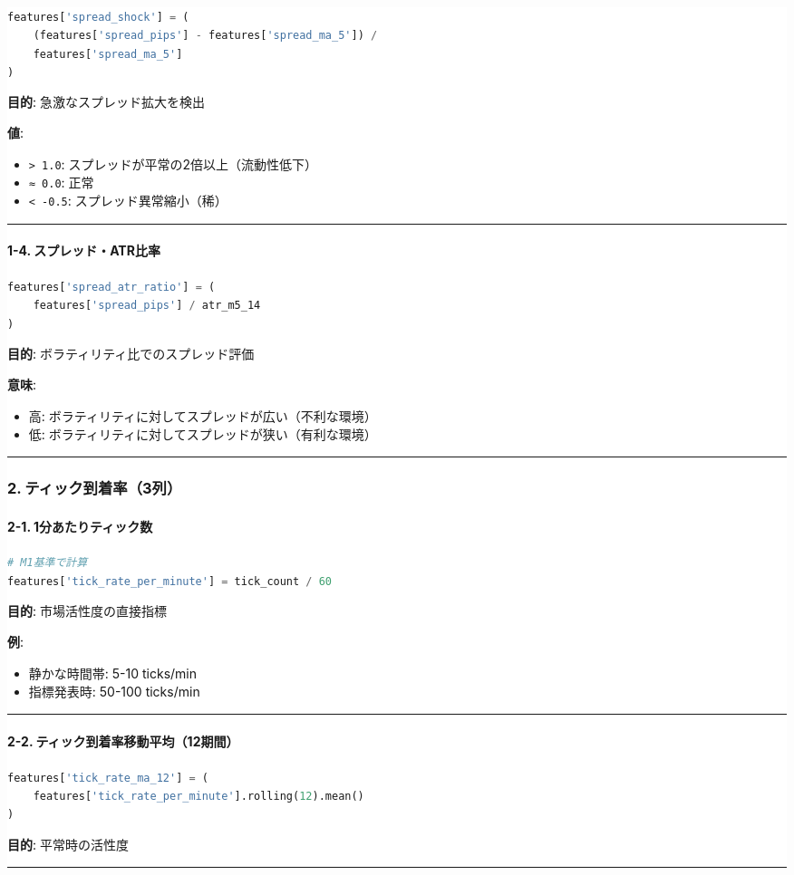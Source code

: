 ```python
features['spread_shock'] = (
    (features['spread_pips'] - features['spread_ma_5']) / 
    features['spread_ma_5']
)
```

**目的**: 急激なスプレッド拡大を検出

**値**:
- `> 1.0`: スプレッドが平常の2倍以上（流動性低下）
- `≈ 0.0`: 正常
- `< -0.5`: スプレッド異常縮小（稀）

---

#### 1-4. スプレッド・ATR比率

```python
features['spread_atr_ratio'] = (
    features['spread_pips'] / atr_m5_14
)
```

**目的**: ボラティリティ比でのスプレッド評価

**意味**:
- 高: ボラティリティに対してスプレッドが広い（不利な環境）
- 低: ボラティリティに対してスプレッドが狭い（有利な環境）

---

### 2. ティック到着率（3列）

#### 2-1. 1分あたりティック数

```python
# M1基準で計算
features['tick_rate_per_minute'] = tick_count / 60
```

**目的**: 市場活性度の直接指標

**例**:
- 静かな時間帯: 5-10 ticks/min
- 指標発表時: 50-100 ticks/min

---

#### 2-2. ティック到着率移動平均（12期間）

```python
features['tick_rate_ma_12'] = (
    features['tick_rate_per_minute'].rolling(12).mean()
)
```

**目的**: 平常時の活性度

---